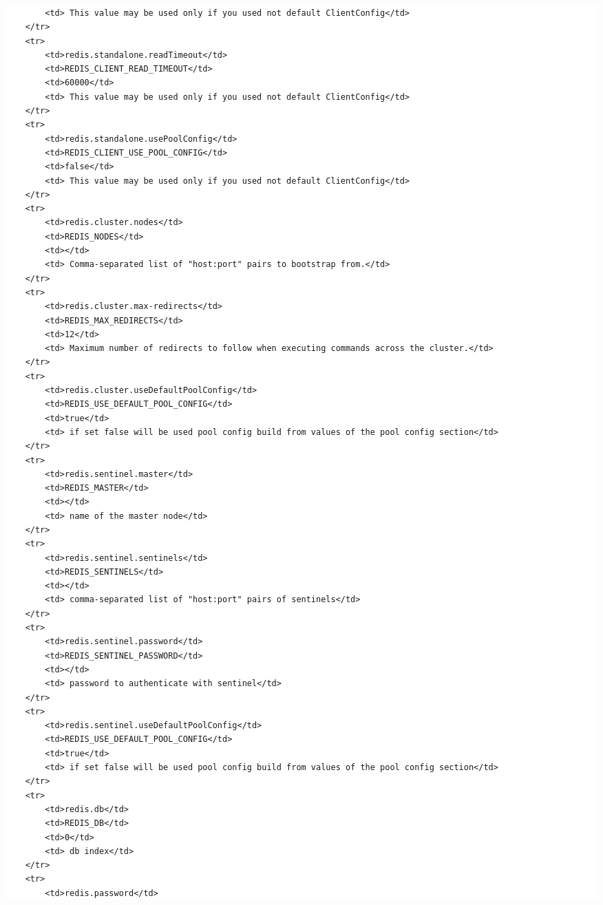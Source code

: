 			<td> This value may be used only if you used not default ClientConfig</td>
		</tr>
		<tr>
			<td>redis.standalone.readTimeout</td>
			<td>REDIS_CLIENT_READ_TIMEOUT</td>
			<td>60000</td>
			<td> This value may be used only if you used not default ClientConfig</td>
		</tr>
		<tr>
			<td>redis.standalone.usePoolConfig</td>
			<td>REDIS_CLIENT_USE_POOL_CONFIG</td>
			<td>false</td>
			<td> This value may be used only if you used not default ClientConfig</td>
		</tr>
		<tr>
			<td>redis.cluster.nodes</td>
			<td>REDIS_NODES</td>
			<td></td>
			<td> Comma-separated list of "host:port" pairs to bootstrap from.</td>
		</tr>
		<tr>
			<td>redis.cluster.max-redirects</td>
			<td>REDIS_MAX_REDIRECTS</td>
			<td>12</td>
			<td> Maximum number of redirects to follow when executing commands across the cluster.</td>
		</tr>
		<tr>
			<td>redis.cluster.useDefaultPoolConfig</td>
			<td>REDIS_USE_DEFAULT_POOL_CONFIG</td>
			<td>true</td>
			<td> if set false will be used pool config build from values of the pool config section</td>
		</tr>
		<tr>
			<td>redis.sentinel.master</td>
			<td>REDIS_MASTER</td>
			<td></td>
			<td> name of the master node</td>
		</tr>
		<tr>
			<td>redis.sentinel.sentinels</td>
			<td>REDIS_SENTINELS</td>
			<td></td>
			<td> comma-separated list of "host:port" pairs of sentinels</td>
		</tr>
		<tr>
			<td>redis.sentinel.password</td>
			<td>REDIS_SENTINEL_PASSWORD</td>
			<td></td>
			<td> password to authenticate with sentinel</td>
		</tr>
		<tr>
			<td>redis.sentinel.useDefaultPoolConfig</td>
			<td>REDIS_USE_DEFAULT_POOL_CONFIG</td>
			<td>true</td>
			<td> if set false will be used pool config build from values of the pool config section</td>
		</tr>
		<tr>
			<td>redis.db</td>
			<td>REDIS_DB</td>
			<td>0</td>
			<td> db index</td>
		</tr>
		<tr>
			<td>redis.password</td>
